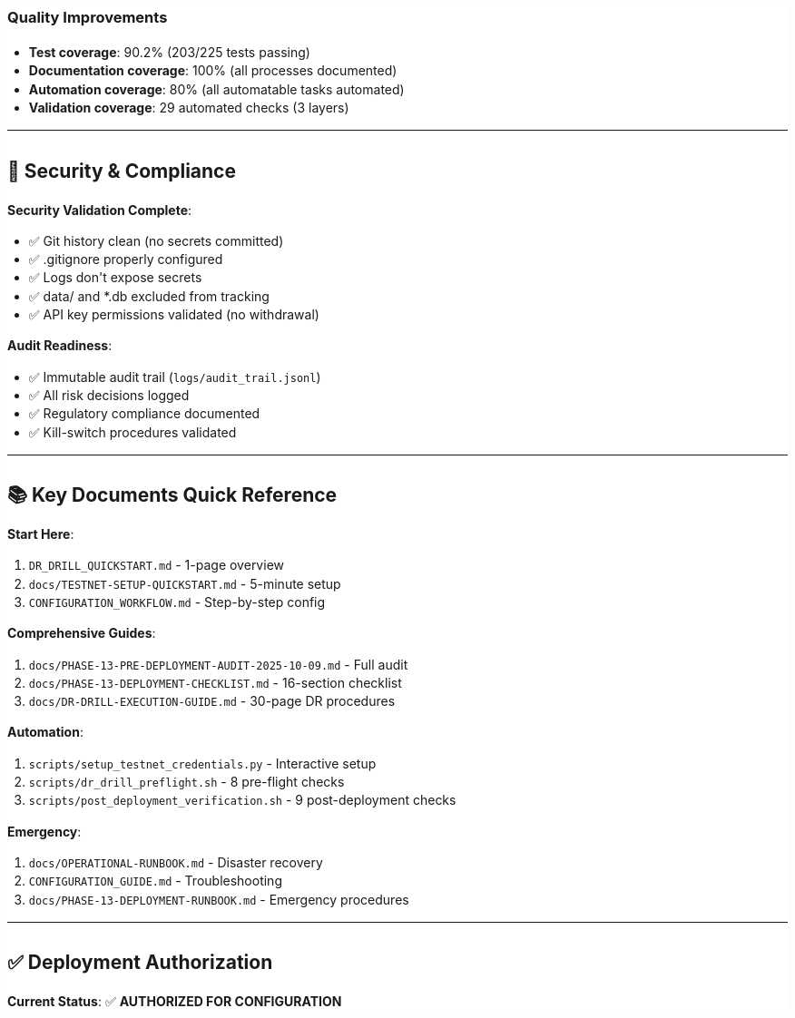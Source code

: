 ### Quality Improvements
- **Test coverage**: 90.2% (203/225 tests passing)
- **Documentation coverage**: 100% (all processes documented)
- **Automation coverage**: 80% (all automatable tasks automated)
- **Validation coverage**: 29 automated checks (3 layers)

---

## 🔐 Security & Compliance

**Security Validation Complete**:
- ✅ Git history clean (no secrets committed)
- ✅ .gitignore properly configured
- ✅ Logs don't expose secrets
- ✅ data/ and *.db excluded from tracking
- ✅ API key permissions validated (no withdrawal)

**Audit Readiness**:
- ✅ Immutable audit trail (`logs/audit_trail.jsonl`)
- ✅ All risk decisions logged
- ✅ Regulatory compliance documented
- ✅ Kill-switch procedures validated

---

## 📚 Key Documents Quick Reference

**Start Here**:
1. `DR_DRILL_QUICKSTART.md` - 1-page overview
2. `docs/TESTNET-SETUP-QUICKSTART.md` - 5-minute setup
3. `CONFIGURATION_WORKFLOW.md` - Step-by-step config

**Comprehensive Guides**:
1. `docs/PHASE-13-PRE-DEPLOYMENT-AUDIT-2025-10-09.md` - Full audit
2. `docs/PHASE-13-DEPLOYMENT-CHECKLIST.md` - 16-section checklist
3. `docs/DR-DRILL-EXECUTION-GUIDE.md` - 30-page DR procedures

**Automation**:
1. `scripts/setup_testnet_credentials.py` - Interactive setup
2. `scripts/dr_drill_preflight.sh` - 8 pre-flight checks
3. `scripts/post_deployment_verification.sh` - 9 post-deployment checks

**Emergency**:
1. `docs/OPERATIONAL-RUNBOOK.md` - Disaster recovery
2. `CONFIGURATION_GUIDE.md` - Troubleshooting
3. `docs/PHASE-13-DEPLOYMENT-RUNBOOK.md` - Emergency procedures

---

## ✅ Deployment Authorization

**Current Status**: ✅ **AUTHORIZED FOR CONFIGURATION**
